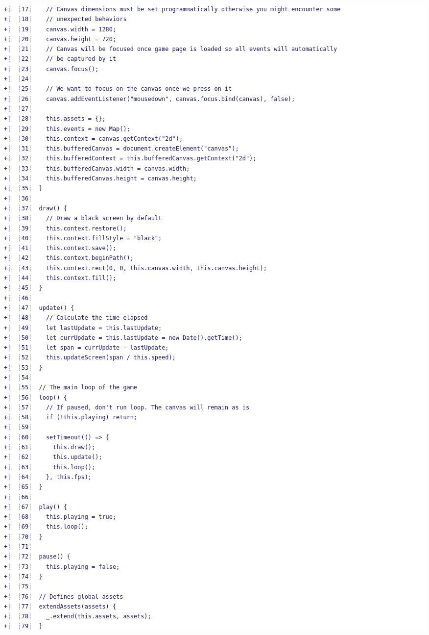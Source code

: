 ```diff
+┊  ┊17┊    // Canvas dimensions must be set programmatically otherwise you might encounter some
+┊  ┊18┊    // unexpected behaviors
+┊  ┊19┊    canvas.width = 1280;
+┊  ┊20┊    canvas.height = 720;
+┊  ┊21┊    // Canvas will be focused once game page is loaded so all events will automatically
+┊  ┊22┊    // be captured by it
+┊  ┊23┊    canvas.focus();
+┊  ┊24┊
+┊  ┊25┊    // We want to focus on the canvas once we press on it
+┊  ┊26┊    canvas.addEventListener("mousedown", canvas.focus.bind(canvas), false);
+┊  ┊27┊
+┊  ┊28┊    this.assets = {};
+┊  ┊29┊    this.events = new Map();
+┊  ┊30┊    this.context = canvas.getContext("2d");
+┊  ┊31┊    this.bufferedCanvas = document.createElement("canvas");
+┊  ┊32┊    this.bufferedContext = this.bufferedCanvas.getContext("2d");
+┊  ┊33┊    this.bufferedCanvas.width = canvas.width;
+┊  ┊34┊    this.bufferedCanvas.height = canvas.height;
+┊  ┊35┊  }
+┊  ┊36┊
+┊  ┊37┊  draw() {
+┊  ┊38┊    // Draw a black screen by default
+┊  ┊39┊    this.context.restore();
+┊  ┊40┊    this.context.fillStyle = "black";
+┊  ┊41┊    this.context.save();
+┊  ┊42┊    this.context.beginPath();
+┊  ┊43┊    this.context.rect(0, 0, this.canvas.width, this.canvas.height);
+┊  ┊44┊    this.context.fill();
+┊  ┊45┊  }
+┊  ┊46┊
+┊  ┊47┊  update() {
+┊  ┊48┊    // Calculate the time elapsed
+┊  ┊49┊    let lastUpdate = this.lastUpdate;
+┊  ┊50┊    let currUpdate = this.lastUpdate = new Date().getTime();
+┊  ┊51┊    let span = currUpdate - lastUpdate;
+┊  ┊52┊    this.updateScreen(span / this.speed);
+┊  ┊53┊  }
+┊  ┊54┊
+┊  ┊55┊  // The main loop of the game
+┊  ┊56┊  loop() {
+┊  ┊57┊    // If paused, don't run loop. The canvas will remain as is
+┊  ┊58┊    if (!this.playing) return;
+┊  ┊59┊
+┊  ┊60┊    setTimeout(() => {
+┊  ┊61┊      this.draw();
+┊  ┊62┊      this.update();
+┊  ┊63┊      this.loop();
+┊  ┊64┊    }, this.fps);
+┊  ┊65┊  }
+┊  ┊66┊
+┊  ┊67┊  play() {
+┊  ┊68┊    this.playing = true;
+┊  ┊69┊    this.loop();
+┊  ┊70┊  }
+┊  ┊71┊
+┊  ┊72┊  pause() {
+┊  ┊73┊    this.playing = false;
+┊  ┊74┊  }
+┊  ┊75┊
+┊  ┊76┊  // Defines global assets
+┊  ┊77┊  extendAssets(assets) {
+┊  ┊78┊    _.extend(this.assets, assets);
+┊  ┊79┊  }
```